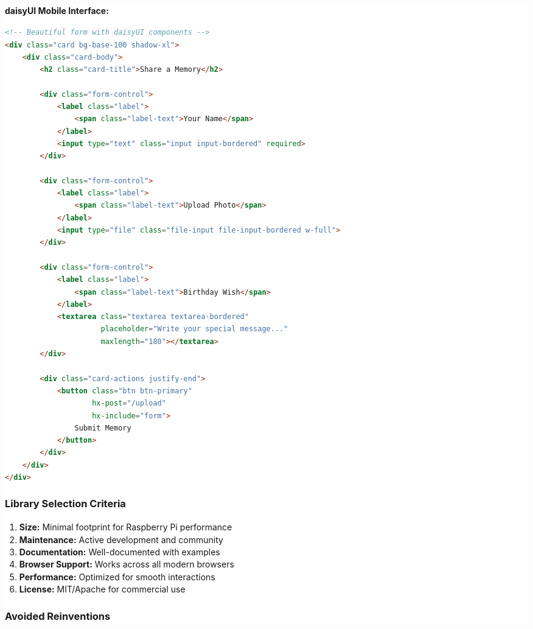 **daisyUI Mobile Interface:**
```html
<!-- Beautiful form with daisyUI components -->
<div class="card bg-base-100 shadow-xl">
    <div class="card-body">
        <h2 class="card-title">Share a Memory</h2>
        
        <div class="form-control">
            <label class="label">
                <span class="label-text">Your Name</span>
            </label>
            <input type="text" class="input input-bordered" required>
        </div>
        
        <div class="form-control">
            <label class="label">
                <span class="label-text">Upload Photo</span>
            </label>
            <input type="file" class="file-input file-input-bordered w-full">
        </div>
        
        <div class="form-control">
            <label class="label">
                <span class="label-text">Birthday Wish</span>
            </label>
            <textarea class="textarea textarea-bordered" 
                      placeholder="Write your special message..." 
                      maxlength="180"></textarea>
        </div>
        
        <div class="card-actions justify-end">
            <button class="btn btn-primary" 
                    hx-post="/upload" 
                    hx-include="form">
                Submit Memory
            </button>
        </div>
    </div>
</div>
```

### Library Selection Criteria

1. **Size:** Minimal footprint for Raspberry Pi performance
2. **Maintenance:** Active development and community
3. **Documentation:** Well-documented with examples
4. **Browser Support:** Works across all modern browsers
5. **Performance:** Optimized for smooth interactions
6. **License:** MIT/Apache for commercial use

### Avoided Reinventions
